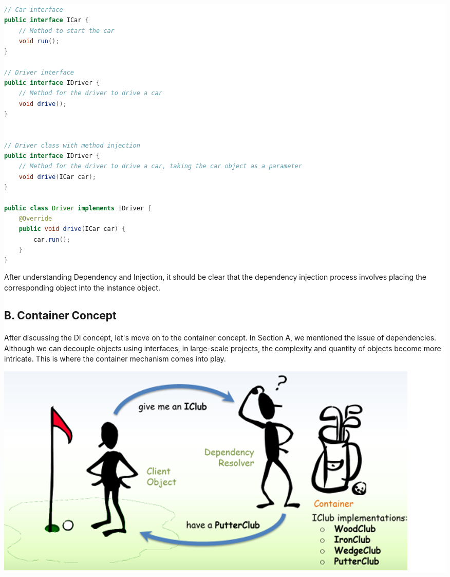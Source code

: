 ```java
// Car interface
public interface ICar {
    // Method to start the car
    void run();
}

// Driver interface
public interface IDriver {
    // Method for the driver to drive a car
    void drive();
}


// Driver class with method injection
public interface IDriver {
    // Method for the driver to drive a car, taking the car object as a parameter
    void drive(ICar car);
}

public class Driver implements IDriver {
    @Override
    public void drive(ICar car) {
        car.run();
    }
}
```

After understanding Dependency and Injection, it should be clear that the dependency injection process involves placing the corresponding object into the instance object.

## B. Container Concept

After discussing the DI concept, let's move on to the container concept. In Section A, we mentioned the issue of dependencies. Although we can decouple objects using interfaces, in large-scale projects, the complexity and quantity of objects become more intricate. This is where the container mechanism comes into play.

 ![Container](images/00/02/005.png)
